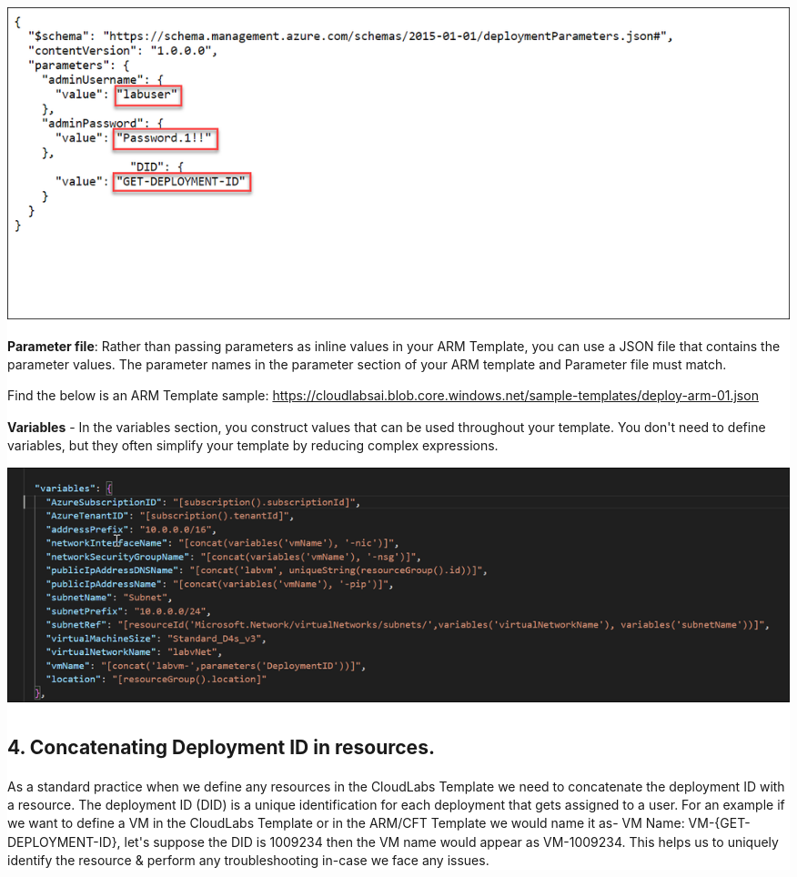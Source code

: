  ![](./images/bst3.png)

 **Parameter file**: Rather than passing parameters as inline values in your ARM Template, you can use a JSON file that contains the parameter values. The parameter names in the parameter section of your ARM template and Parameter file must match.

 Find the below is an ARM Template sample: https://cloudlabsai.blob.core.windows.net/sample-templates/deploy-arm-01.json



 **Variables** - In the variables section, you construct values that can be used throughout your template. You don't need to define variables, but they often simplify your template by reducing complex expressions.

 ![](./images/bst4.png)

## 4. Concatenating Deployment ID in resources.
  
As a standard practice when we define any resources in the CloudLabs Template we need to concatenate the deployment ID with a resource. The deployment ID (DID) is a unique identification for each deployment that gets assigned to a user. For an example if we want to define a VM in the CloudLabs Template or in the ARM/CFT Template we would name it as- VM Name: VM-{GET-DEPLOYMENT-ID}, let's suppose the DID is 1009234 then the VM name would appear as VM-1009234. This helps us to uniquely identify the resource & perform any troubleshooting in-case we face any issues.
